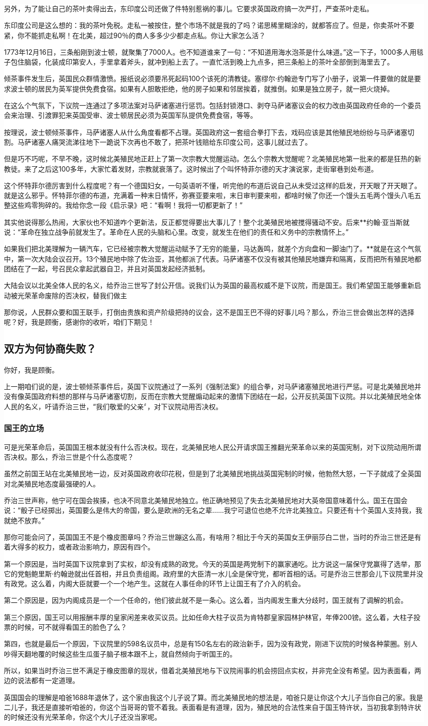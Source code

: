 另外，为了能让自己的茶叶卖得出去，东印度公司还做了件特别惹祸的事儿。它要求英国政府搞一次严打，严查茶叶走私。

东印度公司是这么想的：我的茶叶免税。走私一被按住，整个市场不就是我的了吗？诺思稀里糊涂的，就都答应了。但是，你卖茶叶不要紧，你不能抓走私啊！在北美，超过90％的商人多多少少都走点私。你让大家怎么活？

1773年12月16日，三条船刚到波士顿，就聚集了7000人。也不知道谁来了一句：“不知道用海水泡茶是什么味道。”这一下子，1000多人用毯子包住脑袋，化装成印第安人，手里拿着斧头，就冲到船上去了。一直忙活到晚上九点多，把三条船上的茶叶全部倒到海里去了。

倾茶事件发生后，英国民众群情激愤。报纸说必须要吊死起码100个该死的清教徒。塞缪尔·约翰逊专门写了小册子，说第一件要做的就是要求波士顿的居民为英军提供免费食宿。如果有人胆敢拒绝，他的房子如果和邻居挨着，就推倒。如果是独立房子，就一把火烧掉。

在这么个气氛下，下议院一连通过了多项法案对马萨诸塞进行惩罚。包括封锁港口、剥夺马萨诸塞议会的权力改由英国政府任命的一个委员会来治理、引渡罪犯来英国受审、波士顿居民必须为英国军队提供免费食宿，等等。

按理说，波士顿倾茶事件，马萨诸塞人从什么角度看都不占理。英国政府这一套组合拳打下去，戏码应该是其他殖民地纷纷与马萨诸塞切割。马萨诸塞人痛哭流涕往地下一跪说下次再也不敢了，把茶叶钱赔给东印度公司，这事儿就过去了。

但是巧不巧呢，不早不晚，这时候北美殖民地正赶上了第一次宗教大觉醒运动。怎么个宗教大觉醒呢？北美殖民地第一批来的都是狂热的新教徒。来了之后这100多年，大家忙着发财，宗教就衰落了。这时候出了个叫怀特菲尔德的天才演说家，走街窜巷到处布道。

这个怀特菲尔德厉害到什么程度呢？有一个德国妇女，一句英语听不懂，听完他的布道后说自己从未受过这样的启发，开天眼了开天眼了。就是这么邪乎。怀特菲尔德的布道，充满着一种末日情怀，弥赛亚要来啦，末日审判要来啦，都啥时候了你还一个馒头五毛两个馒头八毛五整这些鸡零狗碎的。我给你念一段《启示录》吧：“看啊！我将一切都更新了！”

其实他说得那么热闹，大家伙也不知道咋个更新法，反正都觉得要出大事儿了！整个北美殖民地被搅得骚动不安。后来**约翰·亚当斯就说：“革命在独立战争前就发生了。革命在人民的头脑和心里。改变，就发生在他们的责任和义务中的宗教情怀上。”

如果我们把北美理解为一辆汽车，它已经被宗教大觉醒运动赋予了无穷的能量，马达轰鸣，就差个方向盘和一脚油门了。**就是在这个气氛中，第一次大陆会议召开。13个殖民地中除了佐治亚，其他都派了代表。马萨诸塞不仅没有被其他殖民地嫌弃和隔离，反而把所有殖民地都团结在了一起，号召民众拿起武器自卫，并且对英国发起经济抵制。

大陆会议以北美全体人民的名义，给乔治三世写了封公开信。说我们认为英国的最高权威不是下议院，而是国王。我们希望国王能够重新启动被光荣革命废除的否决权，替我们做主

那你说，人民群众要和国王联手，打倒由贵族和资产阶级把持的议会，这不是国王巴不得的好事儿吗？那么，乔治三世会做出怎样的选择呢？好，我是顾衡，感谢你的收听，咱们下期见！

## 双方为何协商失败？

你好，我是顾衡。

上一期咱们说的是，波士顿倾茶事件后，英国下议院通过了一系列《强制法案》的组合拳，对马萨诸塞殖民地进行严惩。可是北美殖民地并没有像英国政府料想的那样与马萨诸塞切割，反而在宗教大觉醒煽动起来的激情下团结在一起，公开反抗英国下议院。并以北美殖民地全体人民的名义，吁请乔治三世，“我们敬爱的父亲〞，对下议院动用否决权。

### 国王的立场

可是光荣革命后，英国国王根本就没有什么否决权。现在，北美殖民地人民公开请求国王推翻光荣革命以来的英国宪制，对下议院动用所谓否决权。那么，乔治三世是个什么态度呢？

虽然之前国王站在北美殖民地一边，反对英国政府收印花税，但是到了北美殖民地挑战英国宪制的时候，他勃然大怒，一下子就成了全英国对北美殖民地态度最强硬的人。

乔治三世声称，他宁可在国会挨揍，也决不同意北美殖民地独立。他正确地预见了失去北美殖民地对大英帝国意味着什么。国王在国会说：“骰子已经掷出，英国要么是伟大的帝国，要么是欧洲的无名之辈......我宁可退位也绝不允许北美独立。只要还有十个英国人支持我，我就绝不放弃。”

那你可能会问了，英国国王不是个橡皮图章吗？乔治三世蹦这么高，有啥用？相比于今天的英国女王伊丽莎白二世，当时的乔治三世还是有着大得多的权力，或者政治影响力，原因有四个。

第一个原因是，当时英国下议院拿到了实权，却没有成熟的政党。今天的英国是两党制下的赢家通吃。比方说这一届保守党赢得了选举，那它的党魁鲍里斯·约翰逊就出任首相，并且负责组阁。政府里的大臣清一水儿全是保守党，都听首相的话。可是乔治三世那会儿下议院里并没有政党。这么着，内阁大臣就要一个一个地产生。这就在人事任命的环节上让国王有了介入的机会。

第二个原因是，因为内阁成员是一个一个任命的，他们彼此就不是一条心。这么着，当内阁发生重大分歧时，国王就有了调解的机会。

第三个原因，国王可以用报酬丰厚的皇家闲差来收买议员。比如任命大柱子议员为肯特郡皇家园林护林官，年俸200镑。这么着，大柱子投票的时候，可不就得看国王的脸色了么？

第四，也就是最后一个原因，下议院里的598名议员中，总是有150名左右的政治新手，因为没有政党，刚进下议院的时候各种蒙圈。别人吵得天翻地覆的时候这些生瓜蛋子脑子根本跟不上，就自然倾向于听国王的。

所以，如果当时乔治三世不满足于橡皮图章的现状，借着北美殖民地与下议院闹事的机会捞回点实权，并非完全没有希望。因为表面看，两边的说法都有一定道理。

英国国会的理解是咱爸1688年退休了，这个家由我这个儿子说了算。而北美殖民地的想法是，咱爸只是让你这个大儿子当你自己的家。我是二儿子，我还是直接听咱爸的，你这个当哥哥的管不着我。表面看是有道理，因为，殖民地的合法性来自于国王特许状，当初我拿到特许状的时候还没有光荣革命，你这个大儿子还没当家呢。
